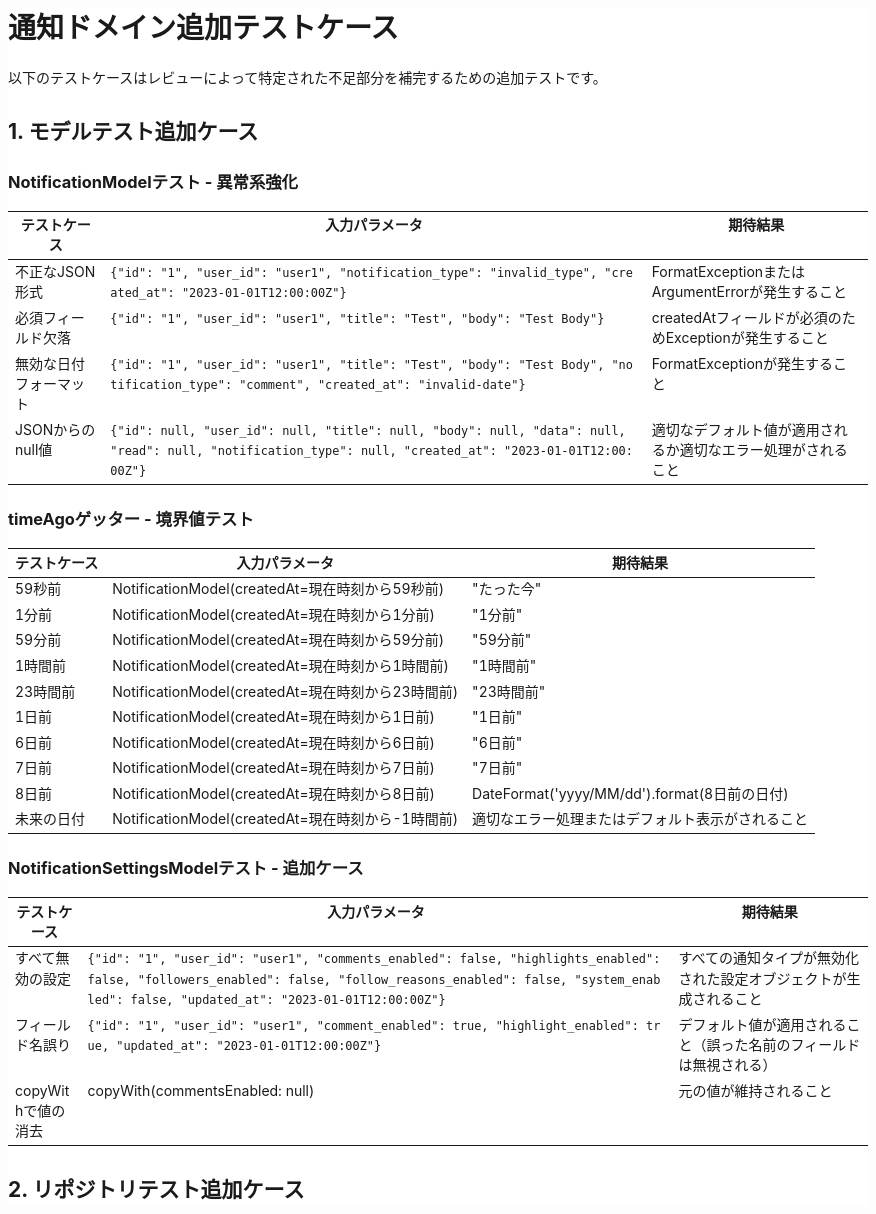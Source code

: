 # 通知ドメイン追加テストケース

以下のテストケースはレビューによって特定された不足部分を補完するための追加テストです。

## 1. モデルテスト追加ケース

### NotificationModelテスト - 異常系強化

| テストケース | 入力パラメータ | 期待結果 |
|------------|--------------|---------|
| 不正なJSON形式 | ```{"id": "1", "user_id": "user1", "notification_type": "invalid_type", "created_at": "2023-01-01T12:00:00Z"}``` | FormatExceptionまたはArgumentErrorが発生すること |
| 必須フィールド欠落 | ```{"id": "1", "user_id": "user1", "title": "Test", "body": "Test Body"}``` | createdAtフィールドが必須のためExceptionが発生すること |
| 無効な日付フォーマット | ```{"id": "1", "user_id": "user1", "title": "Test", "body": "Test Body", "notification_type": "comment", "created_at": "invalid-date"}``` | FormatExceptionが発生すること |
| JSONからのnull値 | ```{"id": null, "user_id": null, "title": null, "body": null, "data": null, "read": null, "notification_type": null, "created_at": "2023-01-01T12:00:00Z"}``` | 適切なデフォルト値が適用されるか適切なエラー処理がされること |

### timeAgoゲッター - 境界値テスト

| テストケース | 入力パラメータ | 期待結果 |
|------------|--------------|---------|
| 59秒前 | NotificationModel(createdAt=現在時刻から59秒前) | "たった今" |
| 1分前 | NotificationModel(createdAt=現在時刻から1分前) | "1分前" |
| 59分前 | NotificationModel(createdAt=現在時刻から59分前) | "59分前" |
| 1時間前 | NotificationModel(createdAt=現在時刻から1時間前) | "1時間前" |
| 23時間前 | NotificationModel(createdAt=現在時刻から23時間前) | "23時間前" |
| 1日前 | NotificationModel(createdAt=現在時刻から1日前) | "1日前" |
| 6日前 | NotificationModel(createdAt=現在時刻から6日前) | "6日前" |
| 7日前 | NotificationModel(createdAt=現在時刻から7日前) | "7日前" |
| 8日前 | NotificationModel(createdAt=現在時刻から8日前) | DateFormat('yyyy/MM/dd').format(8日前の日付) |
| 未来の日付 | NotificationModel(createdAt=現在時刻から-1時間前) | 適切なエラー処理またはデフォルト表示がされること |

### NotificationSettingsModelテスト - 追加ケース

| テストケース | 入力パラメータ | 期待結果 |
|------------|--------------|---------|
| すべて無効の設定 | ```{"id": "1", "user_id": "user1", "comments_enabled": false, "highlights_enabled": false, "followers_enabled": false, "follow_reasons_enabled": false, "system_enabled": false, "updated_at": "2023-01-01T12:00:00Z"}``` | すべての通知タイプが無効化された設定オブジェクトが生成されること |
| フィールド名誤り | ```{"id": "1", "user_id": "user1", "comment_enabled": true, "highlight_enabled": true, "updated_at": "2023-01-01T12:00:00Z"}``` | デフォルト値が適用されること（誤った名前のフィールドは無視される） |
| copyWithで値の消去 | copyWith(commentsEnabled: null) | 元の値が維持されること |

## 2. リポジトリテスト追加ケース
